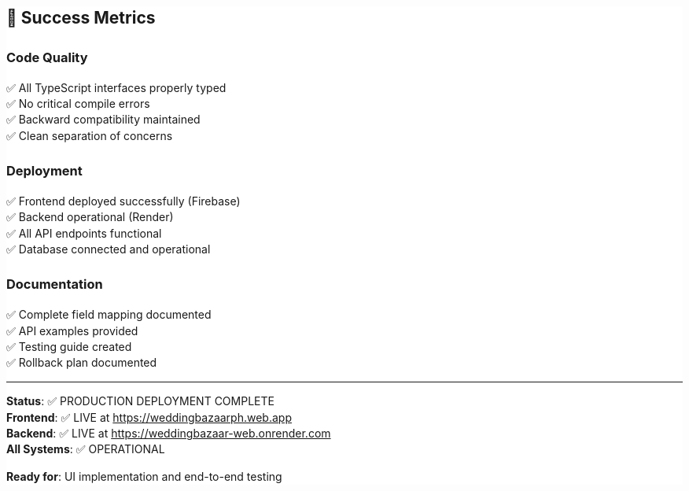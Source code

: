 ## 🎉 Success Metrics

### Code Quality
✅ All TypeScript interfaces properly typed  
✅ No critical compile errors  
✅ Backward compatibility maintained  
✅ Clean separation of concerns  

### Deployment
✅ Frontend deployed successfully (Firebase)  
✅ Backend operational (Render)  
✅ All API endpoints functional  
✅ Database connected and operational  

### Documentation
✅ Complete field mapping documented  
✅ API examples provided  
✅ Testing guide created  
✅ Rollback plan documented  

---

**Status**: ✅ PRODUCTION DEPLOYMENT COMPLETE  
**Frontend**: ✅ LIVE at https://weddingbazaarph.web.app  
**Backend**: ✅ LIVE at https://weddingbazaar-web.onrender.com  
**All Systems**: ✅ OPERATIONAL

**Ready for**: UI implementation and end-to-end testing
